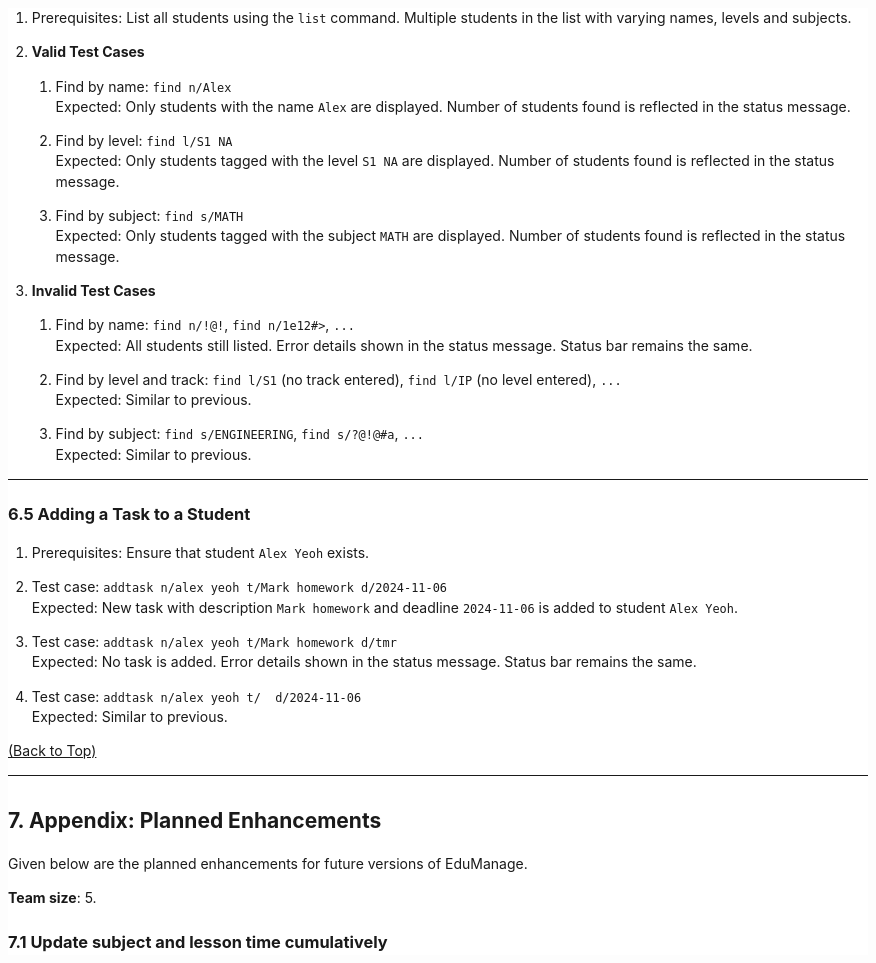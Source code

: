 1. Prerequisites: List all students using the `list` command. Multiple students in the list with varying names, levels and subjects.

2. **Valid Test Cases**

    1. Find by name: `find n/Alex`<br>
       Expected: Only students with the name `Alex` are displayed. Number of students found is reflected in the status message.

    2. Find by level: `find l/S1 NA`<br>
       Expected: Only students tagged with the level `S1 NA` are displayed. Number of students found is reflected in the status message.

    3. Find by subject: `find s/MATH`<br>
       Expected: Only students tagged with the subject `MATH` are displayed. Number of students found is reflected in the status message.

3. **Invalid Test Cases**

   1. Find by name: `find n/!@!`, `find n/1e12#>`, `...`<br>
      Expected: All students still listed. Error details shown in the status message. Status bar remains the same.

   2. Find by level and track: `find l/S1` (no track entered), `find l/IP` (no level entered), `...`<br>
      Expected: Similar to previous.

   3. Find by subject: `find s/ENGINEERING`, `find s/?@!@#a`, `...`<br>
      Expected: Similar to previous.

***

### 6.5 Adding a Task to a Student

1. Prerequisites: Ensure that student `Alex Yeoh` exists.

2. Test case: `addtask n/alex yeoh t/Mark homework d/2024-11-06`<br>
   Expected: New task with description `Mark homework` and deadline `2024-11-06` is added to student `Alex Yeoh`.

3. Test case: `addtask n/alex yeoh t/Mark homework d/tmr`<br>
   Expected: No task is added. Error details shown in the status message. Status bar remains the same.

4. Test case: `addtask n/alex yeoh t/  d/2024-11-06`<br>
   Expected: Similar to previous.

[(Back to Top)](#edumanage-developer-guide)

***

## 7. Appendix: Planned Enhancements

Given below are the planned enhancements for future versions of EduManage.

**Team size**: 5.

### 7.1 Update subject and lesson time cumulatively
